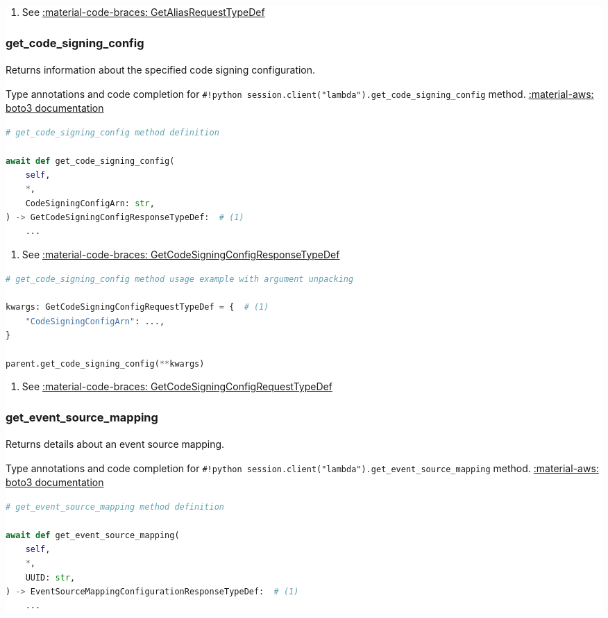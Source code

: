 1. See [:material-code-braces: GetAliasRequestTypeDef](./type_defs.md#getaliasrequesttypedef)

### get\_code\_signing\_config

Returns information about the specified code signing configuration.

Type annotations and code completion for `#!python session.client("lambda").get_code_signing_config` method.
[:material-aws: boto3 documentation](https://boto3.amazonaws.com/v1/documentation/api/latest/reference/services/lambda.html#Lambda.Client)

```python
# get_code_signing_config method definition

await def get_code_signing_config(
    self,
    *,
    CodeSigningConfigArn: str,
) -> GetCodeSigningConfigResponseTypeDef:  # (1)
    ...
```

1. See [:material-code-braces: GetCodeSigningConfigResponseTypeDef](./type_defs.md#getcodesigningconfigresponsetypedef)


```python
# get_code_signing_config method usage example with argument unpacking

kwargs: GetCodeSigningConfigRequestTypeDef = {  # (1)
    "CodeSigningConfigArn": ...,
}

parent.get_code_signing_config(**kwargs)
```

1. See [:material-code-braces: GetCodeSigningConfigRequestTypeDef](./type_defs.md#getcodesigningconfigrequesttypedef)

### get\_event\_source\_mapping

Returns details about an event source mapping.

Type annotations and code completion for `#!python session.client("lambda").get_event_source_mapping` method.
[:material-aws: boto3 documentation](https://boto3.amazonaws.com/v1/documentation/api/latest/reference/services/lambda.html#Lambda.Client)

```python
# get_event_source_mapping method definition

await def get_event_source_mapping(
    self,
    *,
    UUID: str,
) -> EventSourceMappingConfigurationResponseTypeDef:  # (1)
    ...
```
